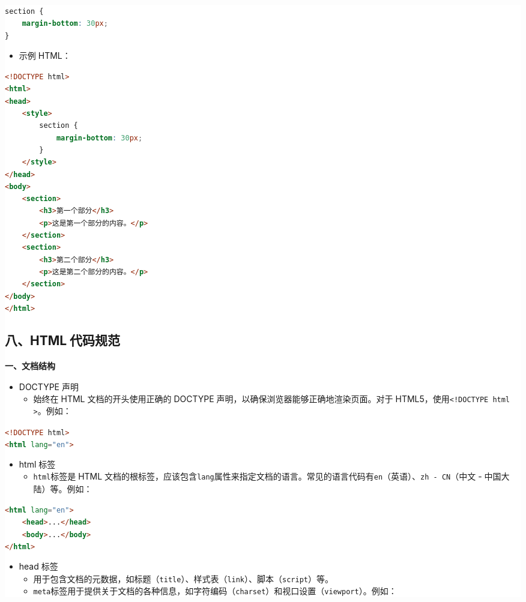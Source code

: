 ```css
section {
    margin-bottom: 30px;
}
```

- 示例 HTML：

```html
<!DOCTYPE html>
<html>
<head>
    <style>
        section {
            margin-bottom: 30px;
        }
    </style>
</head>
<body>
    <section>
        <h3>第一个部分</h3>
        <p>这是第一个部分的内容。</p>
    </section>
    <section>
        <h3>第二个部分</h3>
        <p>这是第二个部分的内容。</p>
    </section>
</body>
</html>
```



## 八、HTML 代码规范

**一、文档结构**

* DOCTYPE 声明
  * 始终在 HTML 文档的开头使用正确的 DOCTYPE 声明，以确保浏览器能够正确地渲染页面。对于 HTML5，使用`<!DOCTYPE html>`。例如：

```html
<!DOCTYPE html>
<html lang="en">
```

* html 标签
  * `html`标签是 HTML 文档的根标签，应该包含`lang`属性来指定文档的语言。常见的语言代码有`en`（英语）、`zh - CN`（中文 - 中国大陆）等。例如：

```html
<html lang="en">
    <head>...</head>
    <body>...</body>
</html>
```

* head 标签
  * 用于包含文档的元数据，如标题（`title`）、样式表（`link`）、脚本（`script`）等。
  * `meta`标签用于提供关于文档的各种信息，如字符编码（`charset`）和视口设置（`viewport`）。例如：
